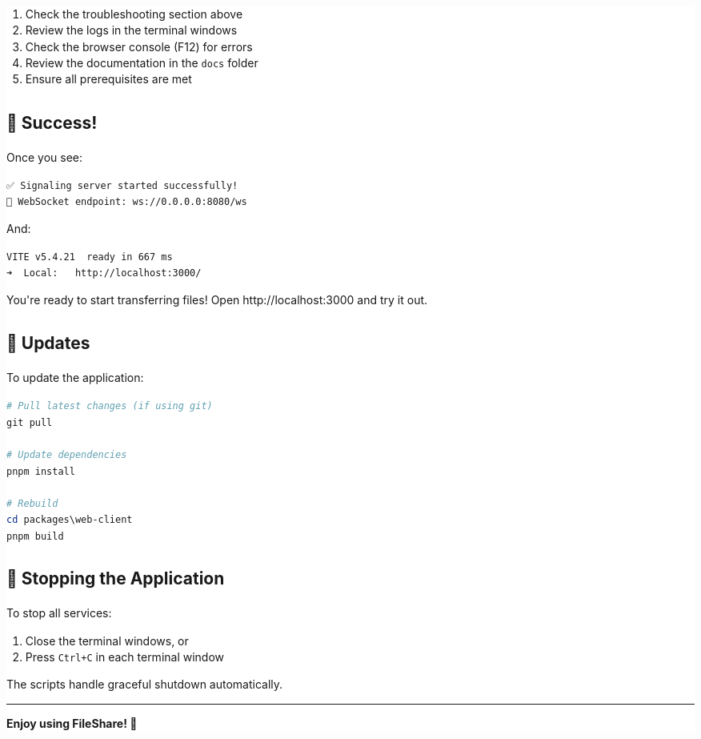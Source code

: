 1. Check the troubleshooting section above
2. Review the logs in the terminal windows
3. Check the browser console (F12) for errors
4. Review the documentation in the `docs` folder
5. Ensure all prerequisites are met

## 🎉 Success!

Once you see:

```
✅ Signaling server started successfully!
📡 WebSocket endpoint: ws://0.0.0.0:8080/ws
```

And:

```
VITE v5.4.21  ready in 667 ms
➜  Local:   http://localhost:3000/
```

You're ready to start transferring files! Open http://localhost:3000 and try it out.

## 🔄 Updates

To update the application:

```powershell
# Pull latest changes (if using git)
git pull

# Update dependencies
pnpm install

# Rebuild
cd packages\web-client
pnpm build
```

## 🛑 Stopping the Application

To stop all services:

1. Close the terminal windows, or
2. Press `Ctrl+C` in each terminal window

The scripts handle graceful shutdown automatically.

---

**Enjoy using FileShare! 🚀**
